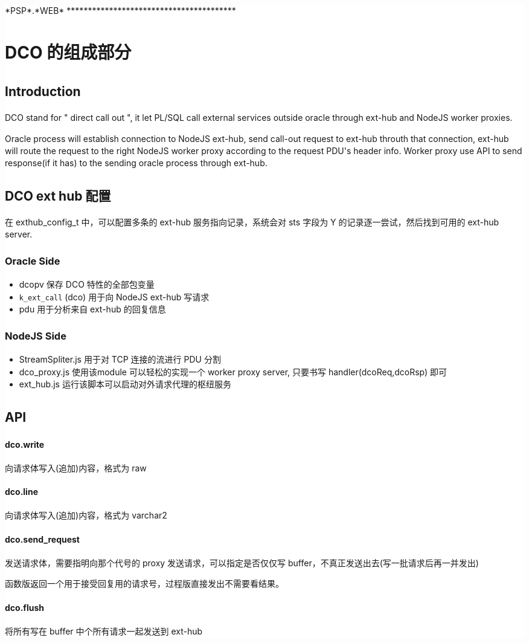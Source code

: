 <link type="text/css" rel="stylesheet" href="doc.css" />
<span class="psp_logo">*PSP*.*WEB*<span>
****************************************

DCO 的组成部分
=========

Introduction
---------

DCO stand for " direct call out ", it let PL/SQL call external services outside oracle through ext-hub and NodeJS worker proxies.

Oracle process will establish connection to NodeJS ext-hub, send call-out request to ext-hub throuth that connection, ext-hub will route the request to the right NodeJS worker proxy according to the request PDU's header info. Worker proxy use API to send response(if it has) to the sending oracle process through ext-hub.

DCO ext hub 配置
--------

在 exthub\_config\_t 中，可以配置多条的 ext-hub 服务指向记录，系统会对 sts 字段为 Y 的记录逐一尝试，然后找到可用的 ext-hub server.

### Oracle Side

* dcopv 保存 DCO 特性的全部包变量
* `k_ext_call` (dco) 用于向 NodeJS ext-hub 写请求
* pdu 用于分析来自 ext-hub 的回复信息


### NodeJS Side
* StreamSpliter.js 用于对 TCP 连接的流进行 PDU 分割
* dco_proxy.js 使用该module 可以轻松的实现一个 worker proxy server, 只要书写 handler(dcoReq,dcoRsp) 即可
* ext_hub.js 运行该脚本可以启动对外请求代理的枢纽服务


API
------

#### dco.write

向请求体写入(追加)内容，格式为 raw

#### dco.line

向请求体写入(追加)内容，格式为 varchar2

#### dco.send_request

发送请求体，需要指明向那个代号的 proxy 发送请求，可以指定是否仅仅写 buffer，不真正发送出去(写一批请求后再一并发出)

函数版返回一个用于接受回复用的请求号，过程版直接发出不需要看结果。

#### dco.flush

将所有写在 buffer 中个所有请求一起发送到 ext-hub
